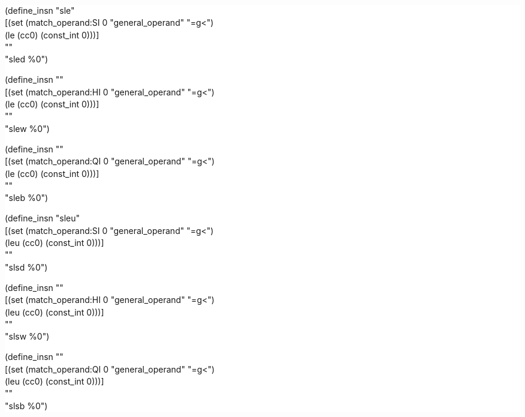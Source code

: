 (define\_insn "sle"
\
\[(set (match\_operand:SI 0 "general\_operand" "=g<")
\
(le (cc0) (const\_int 0)))]
\
""
\
"sled %0")

(define\_insn ""
\
\[(set (match\_operand:HI 0 "general\_operand" "=g<")
\
(le (cc0) (const\_int 0)))]
\
""
\
"slew %0")

(define\_insn ""
\
\[(set (match\_operand:QI 0 "general\_operand" "=g<")
\
(le (cc0) (const\_int 0)))]
\
""
\
"sleb %0")

(define\_insn "sleu"
\
\[(set (match\_operand:SI 0 "general\_operand" "=g<")
\
(leu (cc0) (const\_int 0)))]
\
""
\
"slsd %0")

(define\_insn ""
\
\[(set (match\_operand:HI 0 "general\_operand" "=g<")
\
(leu (cc0) (const\_int 0)))]
\
""
\
"slsw %0")

(define\_insn ""
\
\[(set (match\_operand:QI 0 "general\_operand" "=g<")
\
(leu (cc0) (const\_int 0)))]
\
""
\
"slsb %0")
